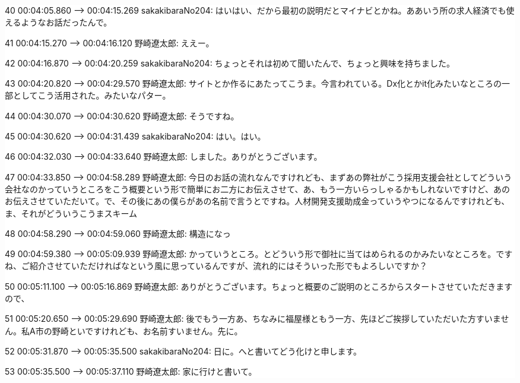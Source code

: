 40
00:04:05.860 --> 00:04:15.269
sakakibaraNo204: はいはい、だから最初の説明だとマイナビとかね。ああいう所の求人経済でも使えるようなお話だったんで。

41
00:04:15.270 --> 00:04:16.120
野崎遼太郎: ええー。

42
00:04:16.870 --> 00:04:20.259
sakakibaraNo204: ちょっとそれは初めて聞いたんで、ちょっと興味を持ちました。

43
00:04:20.820 --> 00:04:29.570
野崎遼太郎: サイトとか作るにあたってこうま。今言われている。Dx化とかit化みたいなところの一部としてこう活用された。みたいなパター。

44
00:04:30.070 --> 00:04:30.620
野崎遼太郎: そうですね。

45
00:04:30.620 --> 00:04:31.439
sakakibaraNo204: はい。はい。

46
00:04:32.030 --> 00:04:33.640
野崎遼太郎: しました。ありがとうございます。

47
00:04:33.850 --> 00:04:58.289
野崎遼太郎: 今日のお話の流れなんですけれども、まずあの弊社がこう採用支援会社としてどういう会社なのかっていうところをこう概要という形で簡単にお二方にお伝えさせて、あ、もう一方いらっしゃるかもしれないですけど、あのお伝えさせていただいて。で、その後にあの僕らがあの名前で言うとですね。人材開発支援助成金っていうやつになるんですけれども、ま、それがどういうこうまスキーム

48
00:04:58.290 --> 00:04:59.060
野崎遼太郎: 構造になっ

49
00:04:59.380 --> 00:05:09.939
野崎遼太郎: かっていうところ。とどういう形で御社に当てはめられるのかみたいなところを。ですね、ご紹介させていただければなという風に思っているんですが、流れ的にはそういった形でもよろしいですか？

50
00:05:11.100 --> 00:05:16.869
野崎遼太郎: ありがとうございます。ちょっと概要のご説明のところからスタートさせていただきますので、

51
00:05:20.650 --> 00:05:29.690
野崎遼太郎: 後でもう一方あ、ちなみに福屋様ともう一方、先ほどご挨拶していただいた方すいません。私A市の野崎といですけれども、お名前すいません。先に。

52
00:05:31.870 --> 00:05:35.500
sakakibaraNo204: 日に。へと書いてどう化けと申します。

53
00:05:35.500 --> 00:05:37.110
野崎遼太郎: 家に行けと書いて。
